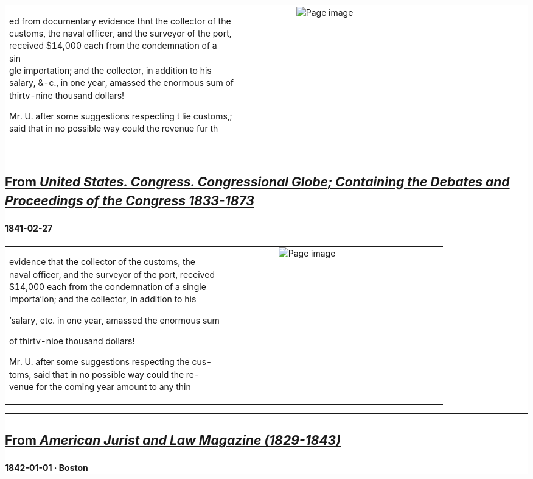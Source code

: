 <table style="width: 100%;"><tr><td style="width: 50%">

  
ed from documentary evidence thnt the collector of the  
customs, the naval officer, and the surveyor of the port,  
received $14,000 each from the condemnation of a sin­  
gle importation; and the collector, in addition to his  
salary, &amp;-c., in one year, amassed the enormous sum of  
thirtv-nine thousand dollars!  
  
Mr. U. after some suggestions respecting t lie customs,;  
said that in no possible way could the revenue fur th
</td><td style="width: 50%; max-height: 75%; margin: auto; display: block;">
<img alt="Page image" src="https://tile.loc.gov/image-services/iiif/service:ndnp:vi:batch_vi_blass_ver01:data:sn84024735:00415664254:1841022301:0184/pct:51.08433734939759,35.22286331275095,16.004016064257026,3.7486925127374566/!600,600/0/default.jpg"/>
</td>
</tr></table>

---

## [From _United States. Congress. Congressional Globe; Containing the Debates and Proceedings of the Congress 1833-1873_](https://archive.org/details/sim_united-states-congress-congressional-globe_1841-02-27_9_13/page/n5/mode/1up?view=theater)

#### 1841-02-27

<table style="width: 100%;"><tr><td style="width: 50%">

  
evidence that the collector of the customs, the  
naval officer, and the surveyor of the port, received  
$14,000 each from the condemnation of a single  
importa‘ion; and the collector, in addition to his  
  
‘salary, etc. in one year, amassed the enormous sum  
  
of thirtv-nioe thousand dollars!  
  
Mr. U. after some suggestions respecting the cus-  
toms, said that in no possible way could the re-  
venue for the coming year amount to any thin
</td><td style="width: 50%; max-height: 75%; margin: auto; display: block;">
<img alt="Page image" src="https://iiif.archive.org/image/iiif/2/sim_united-states-congress-congressional-globe_1841-02-27_9_13%2Fsim_united-states-congress-congressional-globe_1841-02-27_9_13_jp2.zip%2Fsim_united-states-congress-congressional-globe_1841-02-27_9_13_jp2%2Fsim_united-states-congress-congressional-globe_1841-02-27_9_13_0005.jp2/pct:63.73203285420944,34.09797822706065,26.668377823408623,8.398133748055988/600,/0/default.jpg"/>
</td>
</tr></table>

---

## [From _American Jurist and Law Magazine (1829-1843)_](https://archive.org/details/sim_american-jurist-and-law-magazine_1842-01_26_52/page/n71/mode/1up?view=theater)

#### 1842-01-01 &middot; [Boston](http://dbpedia.org/resource/Boston)
